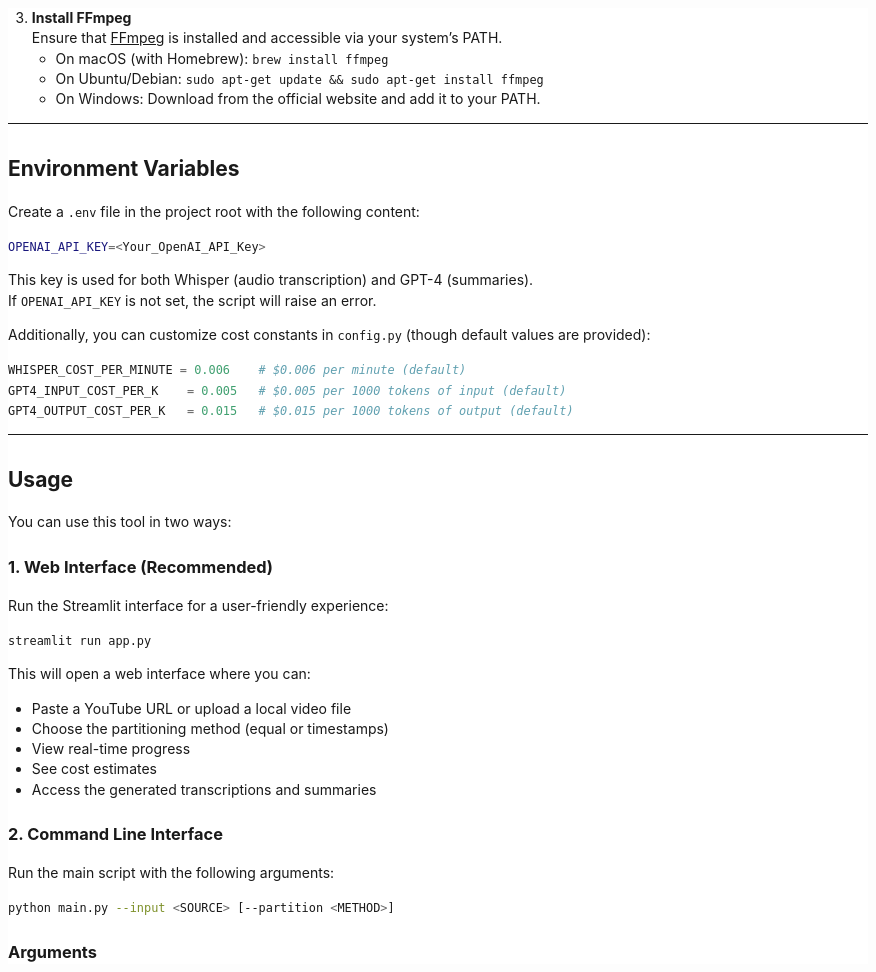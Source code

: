 3. **Install FFmpeg**  
   Ensure that [FFmpeg](https://ffmpeg.org/) is installed and accessible via your system’s PATH.  
   - On macOS (with Homebrew): `brew install ffmpeg`  
   - On Ubuntu/Debian: `sudo apt-get update && sudo apt-get install ffmpeg`  
   - On Windows: Download from the official website and add it to your PATH.

---

## Environment Variables

Create a `.env` file in the project root with the following content:

```bash
OPENAI_API_KEY=<Your_OpenAI_API_Key>
```

This key is used for both Whisper (audio transcription) and GPT-4 (summaries).  
If `OPENAI_API_KEY` is not set, the script will raise an error.

Additionally, you can customize cost constants in `config.py` (though default values are provided):
```python
WHISPER_COST_PER_MINUTE = 0.006    # $0.006 per minute (default)
GPT4_INPUT_COST_PER_K    = 0.005   # $0.005 per 1000 tokens of input (default)
GPT4_OUTPUT_COST_PER_K   = 0.015   # $0.015 per 1000 tokens of output (default)
```

---

## Usage

You can use this tool in two ways:

### 1. Web Interface (Recommended)
Run the Streamlit interface for a user-friendly experience:

```bash
streamlit run app.py
```

This will open a web interface where you can:
- Paste a YouTube URL or upload a local video file
- Choose the partitioning method (equal or timestamps)
- View real-time progress
- See cost estimates
- Access the generated transcriptions and summaries

### 2. Command Line Interface
Run the main script with the following arguments:

```bash
python main.py --input <SOURCE> [--partition <METHOD>]
```

### Arguments
